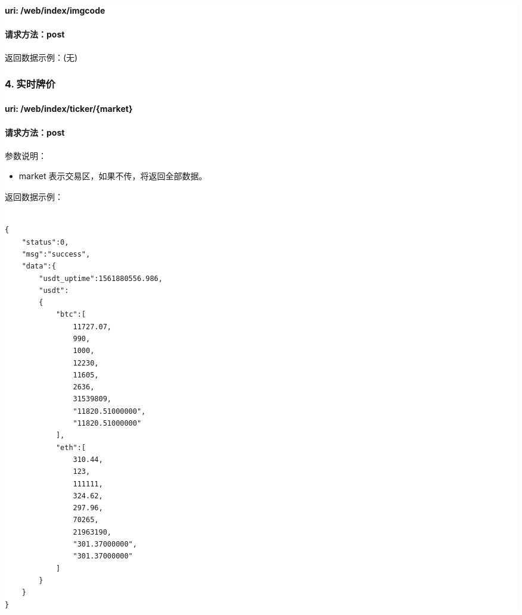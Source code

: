 #### uri: /web/index/imgcode

#### 请求方法：post

返回数据示例：(无)



### 4. 实时牌价

#### uri: /web/index/ticker/{market}

#### 请求方法：post

参数说明：
- market 表示交易区，如果不传，将返回全部数据。

返回数据示例：

```

{
    "status":0,
    "msg":"success",
    "data":{
        "usdt_uptime":1561880556.986,
        "usdt":
        {
            "btc":[
                11727.07,
                990,
                1000,
                12230,
                11605,
                2636,
                31539809,
                "11820.51000000",
                "11820.51000000"
            ],
            "eth":[
                310.44,
                123,
                111111,
                324.62,
                297.96,
                70265,
                21963190,
                "301.37000000",
                "301.37000000"
            ]
        }
    }
}

```

